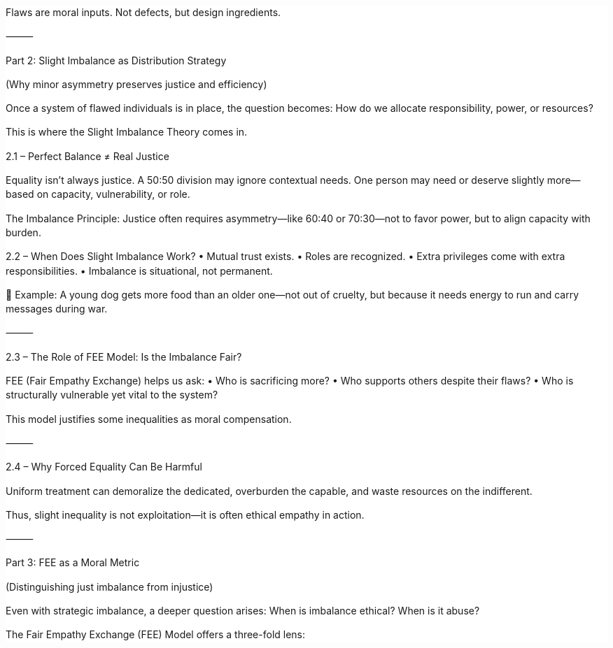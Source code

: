 Flaws are moral inputs. Not defects, but design ingredients.

⸻

Part 2: Slight Imbalance as Distribution Strategy

(Why minor asymmetry preserves justice and efficiency)

Once a system of flawed individuals is in place, the question becomes: How do we allocate responsibility, power, or resources?

This is where the Slight Imbalance Theory comes in.

2.1 – Perfect Balance ≠ Real Justice

Equality isn’t always justice. A 50:50 division may ignore contextual needs. One person may need or deserve slightly more—based on capacity, vulnerability, or role.

The Imbalance Principle:
Justice often requires asymmetry—like 60:40 or 70:30—not to favor power, but to align capacity with burden.

2.2 – When Does Slight Imbalance Work?
	•	Mutual trust exists.
	•	Roles are recognized.
	•	Extra privileges come with extra responsibilities.
	•	Imbalance is situational, not permanent.

📌 Example: A young dog gets more food than an older one—not out of cruelty, but because it needs energy to run and carry messages during war.

⸻

2.3 – The Role of FEE Model: Is the Imbalance Fair?

FEE (Fair Empathy Exchange) helps us ask:
	•	Who is sacrificing more?
	•	Who supports others despite their flaws?
	•	Who is structurally vulnerable yet vital to the system?

This model justifies some inequalities as moral compensation.

⸻

2.4 – Why Forced Equality Can Be Harmful

Uniform treatment can demoralize the dedicated, overburden the capable, and waste resources on the indifferent.

Thus, slight inequality is not exploitation—it is often ethical empathy in action.

⸻

Part 3: FEE as a Moral Metric

(Distinguishing just imbalance from injustice)

Even with strategic imbalance, a deeper question arises:
When is imbalance ethical? When is it abuse?

The Fair Empathy Exchange (FEE) Model offers a three-fold lens:
